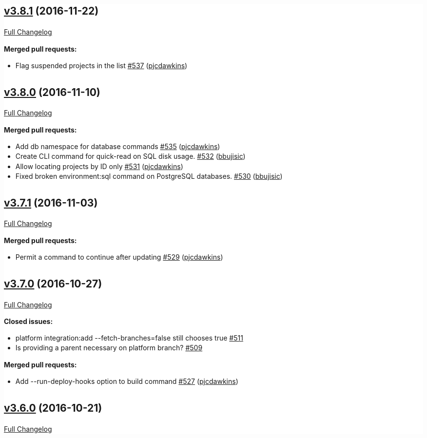## [v3.8.1](https://github.com/platformsh/platformsh-cli/tree/v3.8.1) (2016-11-22)
[Full Changelog](https://github.com/platformsh/platformsh-cli/compare/v3.8.0...v3.8.1)

**Merged pull requests:**

- Flag suspended projects in the list [\#537](https://github.com/platformsh/platformsh-cli/pull/537) ([pjcdawkins](https://github.com/pjcdawkins))

## [v3.8.0](https://github.com/platformsh/platformsh-cli/tree/v3.8.0) (2016-11-10)
[Full Changelog](https://github.com/platformsh/platformsh-cli/compare/v3.7.1...v3.8.0)

**Merged pull requests:**

- Add db namespace for database commands [\#535](https://github.com/platformsh/platformsh-cli/pull/535) ([pjcdawkins](https://github.com/pjcdawkins))
- Create CLI command for quick-read on SQL disk usage. [\#532](https://github.com/platformsh/platformsh-cli/pull/532) ([bbujisic](https://github.com/bbujisic))
- Allow locating projects by ID only [\#531](https://github.com/platformsh/platformsh-cli/pull/531) ([pjcdawkins](https://github.com/pjcdawkins))
- Fixed broken environment:sql command on PostgreSQL databases. [\#530](https://github.com/platformsh/platformsh-cli/pull/530) ([bbujisic](https://github.com/bbujisic))

## [v3.7.1](https://github.com/platformsh/platformsh-cli/tree/v3.7.1) (2016-11-03)
[Full Changelog](https://github.com/platformsh/platformsh-cli/compare/v3.7.0...v3.7.1)

**Merged pull requests:**

- Permit a command to continue after updating [\#529](https://github.com/platformsh/platformsh-cli/pull/529) ([pjcdawkins](https://github.com/pjcdawkins))

## [v3.7.0](https://github.com/platformsh/platformsh-cli/tree/v3.7.0) (2016-10-27)
[Full Changelog](https://github.com/platformsh/platformsh-cli/compare/v3.6.0...v3.7.0)

**Closed issues:**

- platform integration:add --fetch-branches=false still chooses true [\#511](https://github.com/platformsh/platformsh-cli/issues/511)
- Is providing a parent necessary on platform branch? [\#509](https://github.com/platformsh/platformsh-cli/issues/509)

**Merged pull requests:**

- Add --run-deploy-hooks option to build command [\#527](https://github.com/platformsh/platformsh-cli/pull/527) ([pjcdawkins](https://github.com/pjcdawkins))

## [v3.6.0](https://github.com/platformsh/platformsh-cli/tree/v3.6.0) (2016-10-21)
[Full Changelog](https://github.com/platformsh/platformsh-cli/compare/v3.5.4...v3.6.0)
